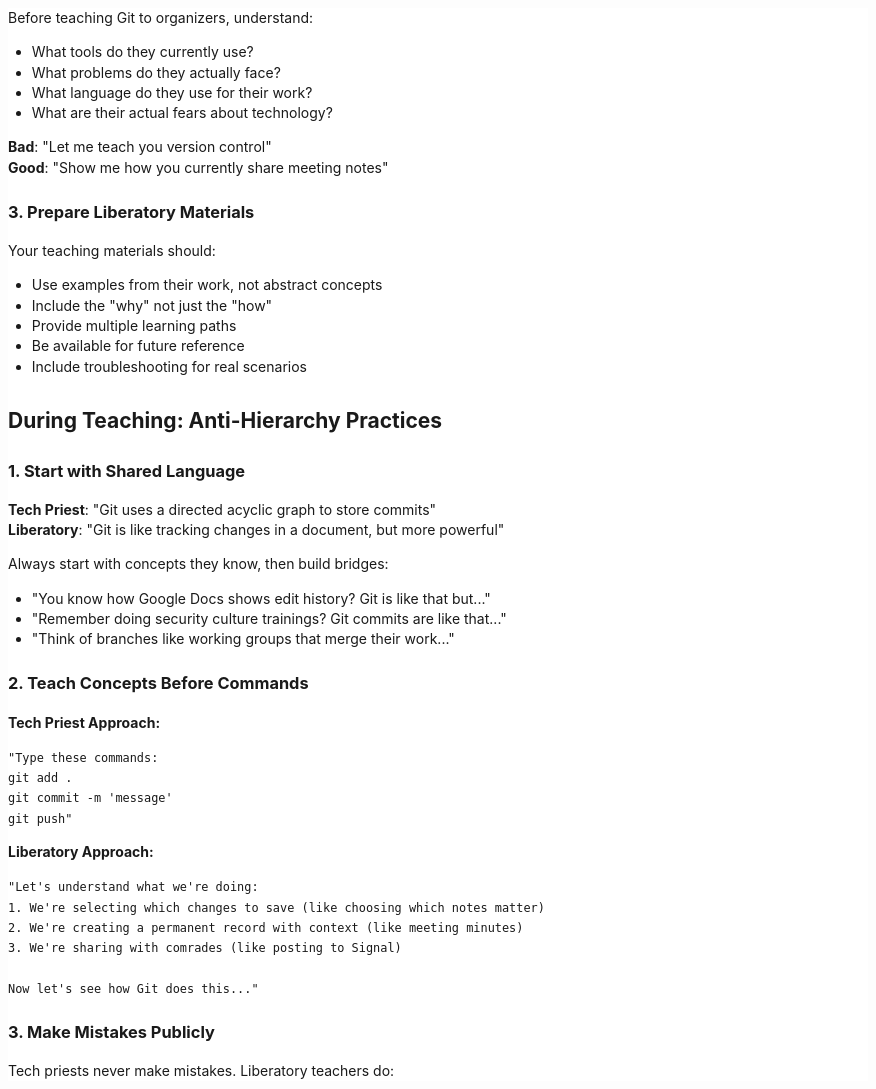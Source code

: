Before teaching Git to organizers, understand:
- What tools do they currently use?
- What problems do they actually face?
- What language do they use for their work?
- What are their actual fears about technology?

**Bad**: "Let me teach you version control"  
**Good**: "Show me how you currently share meeting notes"

### 3. Prepare Liberatory Materials

Your teaching materials should:
- Use examples from their work, not abstract concepts
- Include the "why" not just the "how"
- Provide multiple learning paths
- Be available for future reference
- Include troubleshooting for real scenarios

## During Teaching: Anti-Hierarchy Practices

### 1. Start with Shared Language

**Tech Priest**: "Git uses a directed acyclic graph to store commits"  
**Liberatory**: "Git is like tracking changes in a document, but more powerful"

Always start with concepts they know, then build bridges:
- "You know how Google Docs shows edit history? Git is like that but..."
- "Remember doing security culture trainings? Git commits are like that..."
- "Think of branches like working groups that merge their work..."

### 2. Teach Concepts Before Commands

**Tech Priest Approach:**
```
"Type these commands:
git add .
git commit -m 'message'
git push"
```

**Liberatory Approach:**
```
"Let's understand what we're doing:
1. We're selecting which changes to save (like choosing which notes matter)
2. We're creating a permanent record with context (like meeting minutes)
3. We're sharing with comrades (like posting to Signal)

Now let's see how Git does this..."
```

### 3. Make Mistakes Publicly

Tech priests never make mistakes. Liberatory teachers do:
